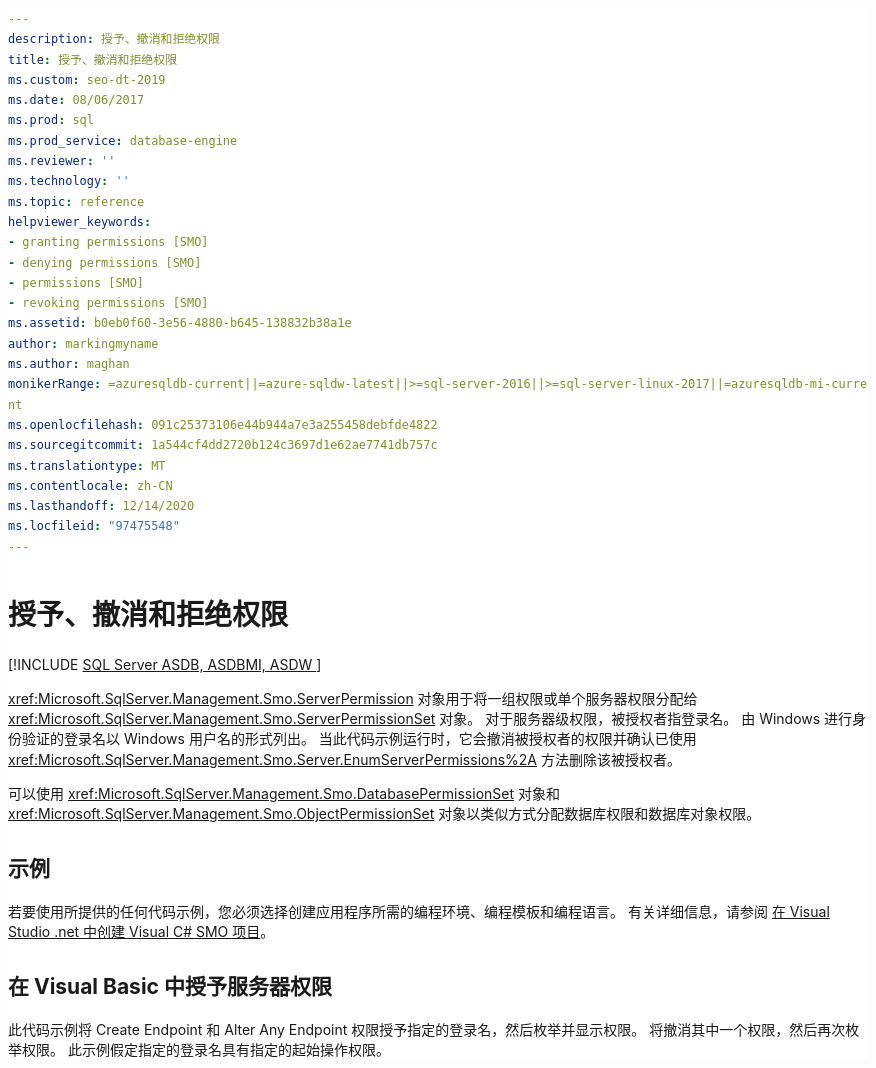 ```yaml
---
description: 授予、撤消和拒绝权限
title: 授予、撤消和拒绝权限
ms.custom: seo-dt-2019
ms.date: 08/06/2017
ms.prod: sql
ms.prod_service: database-engine
ms.reviewer: ''
ms.technology: ''
ms.topic: reference
helpviewer_keywords:
- granting permissions [SMO]
- denying permissions [SMO]
- permissions [SMO]
- revoking permissions [SMO]
ms.assetid: b0eb0f60-3e56-4880-b645-138832b38a1e
author: markingmyname
ms.author: maghan
monikerRange: =azuresqldb-current||=azure-sqldw-latest||>=sql-server-2016||>=sql-server-linux-2017||=azuresqldb-mi-current
ms.openlocfilehash: 091c25373106e44b944a7e3a255458debfde4822
ms.sourcegitcommit: 1a544cf4dd2720b124c3697d1e62ae7741db757c
ms.translationtype: MT
ms.contentlocale: zh-CN
ms.lasthandoff: 12/14/2020
ms.locfileid: "97475548"
---
```

# <a name="granting-revoking-and-denying-permissions"></a>授予、撤消和拒绝权限
[!INCLUDE [SQL Server ASDB, ASDBMI, ASDW ](../../../includes/applies-to-version/sql-asdb-asdbmi-asa.md)]

  <xref:Microsoft.SqlServer.Management.Smo.ServerPermission> 对象用于将一组权限或单个服务器权限分配给 <xref:Microsoft.SqlServer.Management.Smo.ServerPermissionSet> 对象。 对于服务器级权限，被授权者指登录名。 由 Windows 进行身份验证的登录名以 Windows 用户名的形式列出。 当此代码示例运行时，它会撤消被授权者的权限并确认已使用 <xref:Microsoft.SqlServer.Management.Smo.Server.EnumServerPermissions%2A> 方法删除该被授权者。  
  
 可以使用 <xref:Microsoft.SqlServer.Management.Smo.DatabasePermissionSet> 对象和 <xref:Microsoft.SqlServer.Management.Smo.ObjectPermissionSet> 对象以类似方式分配数据库权限和数据库对象权限。  
  
## <a name="example"></a>示例  
 若要使用所提供的任何代码示例，您必须选择创建应用程序所需的编程环境、编程模板和编程语言。 有关详细信息，请参阅 [在 Visual Studio .net 中创建 Visual C&#35; SMO 项目](../../../relational-databases/server-management-objects-smo/how-to-create-a-visual-csharp-smo-project-in-visual-studio-net.md)。  
  
## <a name="granting-server-permissions-in-visual-basic"></a>在 Visual Basic 中授予服务器权限  
 此代码示例将 Create Endpoint 和 Alter Any Endpoint 权限授予指定的登录名，然后枚举并显示权限。 将撤消其中一个权限，然后再次枚举权限。 此示例假定指定的登录名具有指定的起始操作权限。  
  